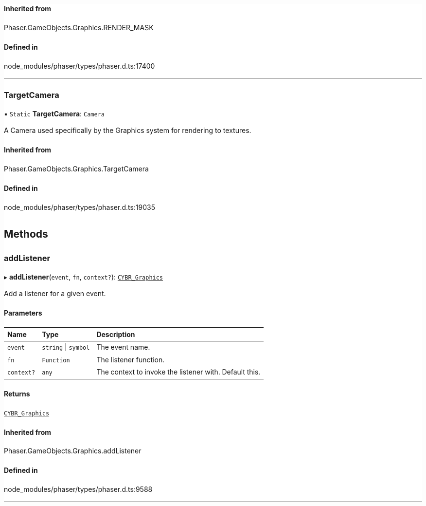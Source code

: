 #### Inherited from

Phaser.GameObjects.Graphics.RENDER\_MASK

#### Defined in

node_modules/phaser/types/phaser.d.ts:17400

___

### TargetCamera

▪ `Static` **TargetCamera**: `Camera`

A Camera used specifically by the Graphics system for rendering to textures.

#### Inherited from

Phaser.GameObjects.Graphics.TargetCamera

#### Defined in

node_modules/phaser/types/phaser.d.ts:19035

## Methods

### addListener

▸ **addListener**(`event`, `fn`, `context?`): [`CYBR_Graphics`](Utils_CYBR_Graphics.CYBR_Graphics.md)

Add a listener for a given event.

#### Parameters

| Name | Type | Description |
| :------ | :------ | :------ |
| `event` | `string` \| `symbol` | The event name. |
| `fn` | `Function` | The listener function. |
| `context?` | `any` | The context to invoke the listener with. Default this. |

#### Returns

[`CYBR_Graphics`](Utils_CYBR_Graphics.CYBR_Graphics.md)

#### Inherited from

Phaser.GameObjects.Graphics.addListener

#### Defined in

node_modules/phaser/types/phaser.d.ts:9588

___
